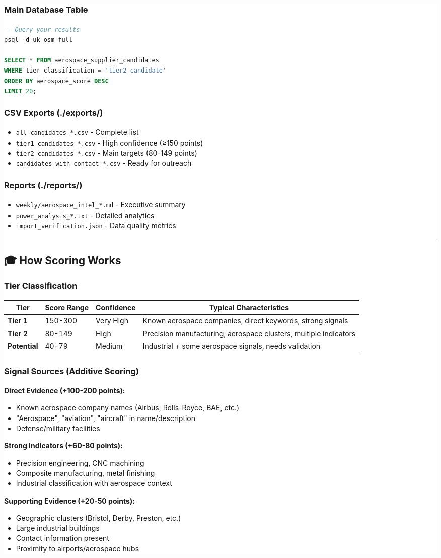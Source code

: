 ### Main Database Table
```sql
-- Query your results
psql -d uk_osm_full

SELECT * FROM aerospace_supplier_candidates
WHERE tier_classification = 'tier2_candidate'
ORDER BY aerospace_score DESC
LIMIT 20;
```

### CSV Exports (./exports/)
- `all_candidates_*.csv` - Complete list
- `tier1_candidates_*.csv` - High confidence (≥150 points)
- `tier2_candidates_*.csv` - Main targets (80-149 points)
- `candidates_with_contact_*.csv` - Ready for outreach

### Reports (./reports/)
- `weekly/aerospace_intel_*.md` - Executive summary
- `power_analysis_*.txt` - Detailed analytics
- `import_verification.json` - Data quality metrics

---

## 🎓 How Scoring Works

### Tier Classification

| Tier | Score Range | Confidence | Typical Characteristics |
|------|-------------|------------|------------------------|
| **Tier 1** | 150-300 | Very High | Known aerospace companies, direct keywords, strong signals |
| **Tier 2** | 80-149 | High | Precision manufacturing, aerospace clusters, multiple indicators |
| **Potential** | 40-79 | Medium | Industrial + some aerospace signals, needs validation |

### Signal Sources (Additive Scoring)

**Direct Evidence (+100-200 points):**
- Known aerospace company names (Airbus, Rolls-Royce, BAE, etc.)
- "Aerospace", "aviation", "aircraft" in name/description
- Defense/military facilities

**Strong Indicators (+60-80 points):**
- Precision engineering, CNC machining
- Composite manufacturing, metal finishing
- Industrial classification with aerospace context

**Supporting Evidence (+20-50 points):**
- Geographic clusters (Bristol, Derby, Preston, etc.)
- Large industrial buildings
- Contact information present
- Proximity to airports/aerospace hubs
